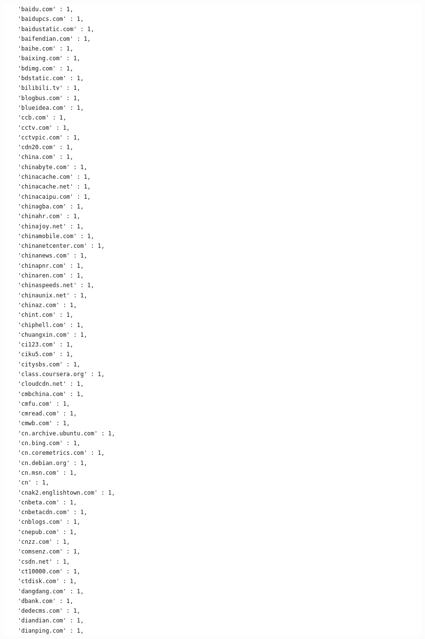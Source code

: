         'baidu.com' : 1,
        'baidupcs.com' : 1,
        'baidustatic.com' : 1,
        'baifendian.com' : 1,
        'baihe.com' : 1,
        'baixing.com' : 1,
        'bdimg.com' : 1,
        'bdstatic.com' : 1,
        'bilibili.tv' : 1,
        'blogbus.com' : 1,
        'blueidea.com' : 1,
        'ccb.com' : 1,
        'cctv.com' : 1,
        'cctvpic.com' : 1,
        'cdn20.com' : 1,
        'china.com' : 1,
        'chinabyte.com' : 1,
        'chinacache.com' : 1,
        'chinacache.net' : 1,
        'chinacaipu.com' : 1,
        'chinagba.com' : 1,
        'chinahr.com' : 1,
        'chinajoy.net' : 1,
        'chinamobile.com' : 1,
        'chinanetcenter.com' : 1,
        'chinanews.com' : 1,
        'chinapnr.com' : 1,
        'chinaren.com' : 1,
        'chinaspeeds.net' : 1,
        'chinaunix.net' : 1,
        'chinaz.com' : 1,
        'chint.com' : 1,
        'chiphell.com' : 1,
        'chuangxin.com' : 1,
        'ci123.com' : 1,
        'ciku5.com' : 1,
        'citysbs.com' : 1,
        'class.coursera.org' : 1,
        'cloudcdn.net' : 1,
        'cmbchina.com' : 1,
        'cmfu.com' : 1,
        'cmread.com' : 1,
        'cmwb.com' : 1,
        'cn.archive.ubuntu.com' : 1,
        'cn.bing.com' : 1,
        'cn.coremetrics.com' : 1,
        'cn.debian.org' : 1,
        'cn.msn.com' : 1,
        'cn' : 1,
        'cnak2.englishtown.com' : 1,
        'cnbeta.com' : 1,
        'cnbetacdn.com' : 1,
        'cnblogs.com' : 1,
        'cnepub.com' : 1,
        'cnzz.com' : 1,
        'comsenz.com' : 1,
        'csdn.net' : 1,
        'ct10000.com' : 1,
        'ctdisk.com' : 1,
        'dangdang.com' : 1,
        'dbank.com' : 1,
        'dedecms.com' : 1,
        'diandian.com' : 1,
        'dianping.com' : 1,